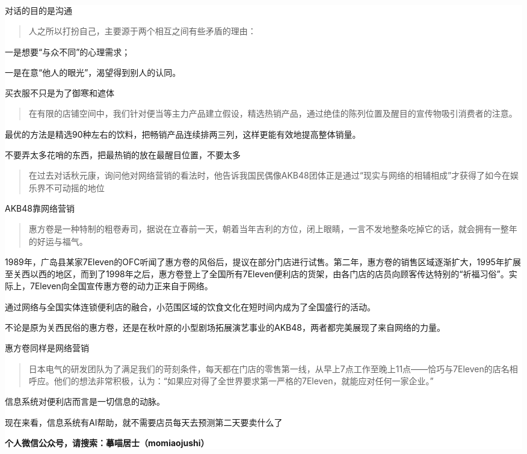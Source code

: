 

对话的目的是沟通
>人之所以打扮自己，主要源于两个相互之间有些矛盾的理由：

一是想要“与众不同”的心理需求；

一是在意“他人的眼光”，渴望得到别人的认同。



买衣服不只是为了御寒和遮体
>在有限的店铺空间中，我们针对便当等主力产品建立假设，精选热销产品，通过绝佳的陈列位置及醒目的宣传物吸引消费者的注意。

最优的方法是精选90种左右的饮料，把畅销产品连续排两三列，这样更能有效地提高整体销量。



不要弄太多花哨的东西，把最热销的放在最醒目位置，不要太多
>在过去对话秋元康，询问他对网络营销的看法时，他告诉我国民偶像AKB48团体正是通过“现实与网络的相辅相成”才获得了如今在娱乐界不可动摇的地位



AKB48靠网络营销
>惠方卷是一种特制的粗卷寿司，据说在立春前一天，朝着当年吉利的方位，闭上眼睛，一言不发地整条吃掉它的话，就会拥有一整年的好运与福气。

1989年，广岛县某家7Eleven的OFC听闻了惠方卷的风俗后，提议在部分门店进行试售。第二年，惠方卷的销售区域逐渐扩大，1995年扩展至关西以西的地区，而到了1998年之后，惠方卷登上了全国所有7Eleven便利店的货架，由各门店的店员向顾客传达特别的“祈福习俗”。实际上，7Eleven向全国宣传惠方卷的动力正来自于网络。

通过网络与全国实体连锁便利店的融合，小范围区域的饮食文化在短时间内成为了全国盛行的活动。

不论是原为关西民俗的惠方卷，还是在秋叶原的小型剧场拓展演艺事业的AKB48，两者都完美展现了来自网络的力量。



惠方卷同样是网络营销
>日本电气的研发团队为了满足我们的苛刻条件，每天都在门店的零售第一线，从早上7点工作至晚上11点——恰巧与7Eleven的店名相呼应。他们的想法非常积极，认为：“如果应对得了全世界要求第一严格的7Eleven，就能应对任何一家企业。”

信息系统对便利店而言是一切信息的动脉。



现在来看，信息系统有AI帮助，就不需要店员每天去预测第二天要卖什么了


**个人微信公众号，请搜索：摹喵居士（momiaojushi）**

          
        